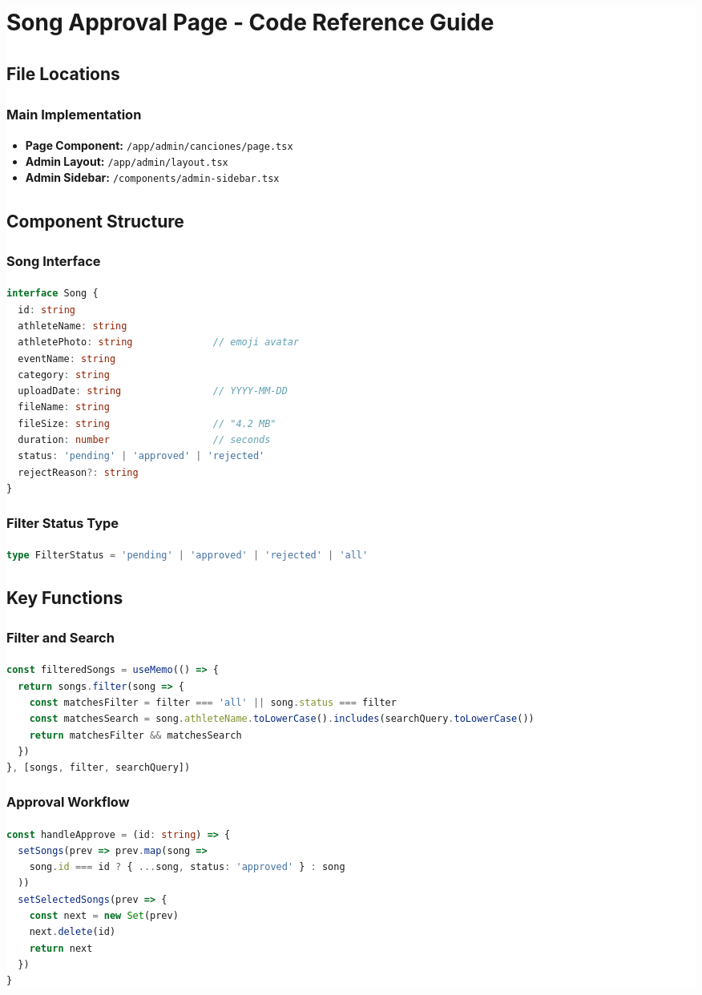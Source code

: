 # Song Approval Page - Code Reference Guide

## File Locations

### Main Implementation
- **Page Component:** `/app/admin/canciones/page.tsx`
- **Admin Layout:** `/app/admin/layout.tsx`
- **Admin Sidebar:** `/components/admin-sidebar.tsx`

## Component Structure

### Song Interface
```typescript
interface Song {
  id: string
  athleteName: string
  athletePhoto: string              // emoji avatar
  eventName: string
  category: string
  uploadDate: string                // YYYY-MM-DD
  fileName: string
  fileSize: string                  // "4.2 MB"
  duration: number                  // seconds
  status: 'pending' | 'approved' | 'rejected'
  rejectReason?: string
}
```

### Filter Status Type
```typescript
type FilterStatus = 'pending' | 'approved' | 'rejected' | 'all'
```

## Key Functions

### Filter and Search
```typescript
const filteredSongs = useMemo(() => {
  return songs.filter(song => {
    const matchesFilter = filter === 'all' || song.status === filter
    const matchesSearch = song.athleteName.toLowerCase().includes(searchQuery.toLowerCase())
    return matchesFilter && matchesSearch
  })
}, [songs, filter, searchQuery])
```

### Approval Workflow
```typescript
const handleApprove = (id: string) => {
  setSongs(prev => prev.map(song =>
    song.id === id ? { ...song, status: 'approved' } : song
  ))
  setSelectedSongs(prev => {
    const next = new Set(prev)
    next.delete(id)
    return next
  })
}
```
